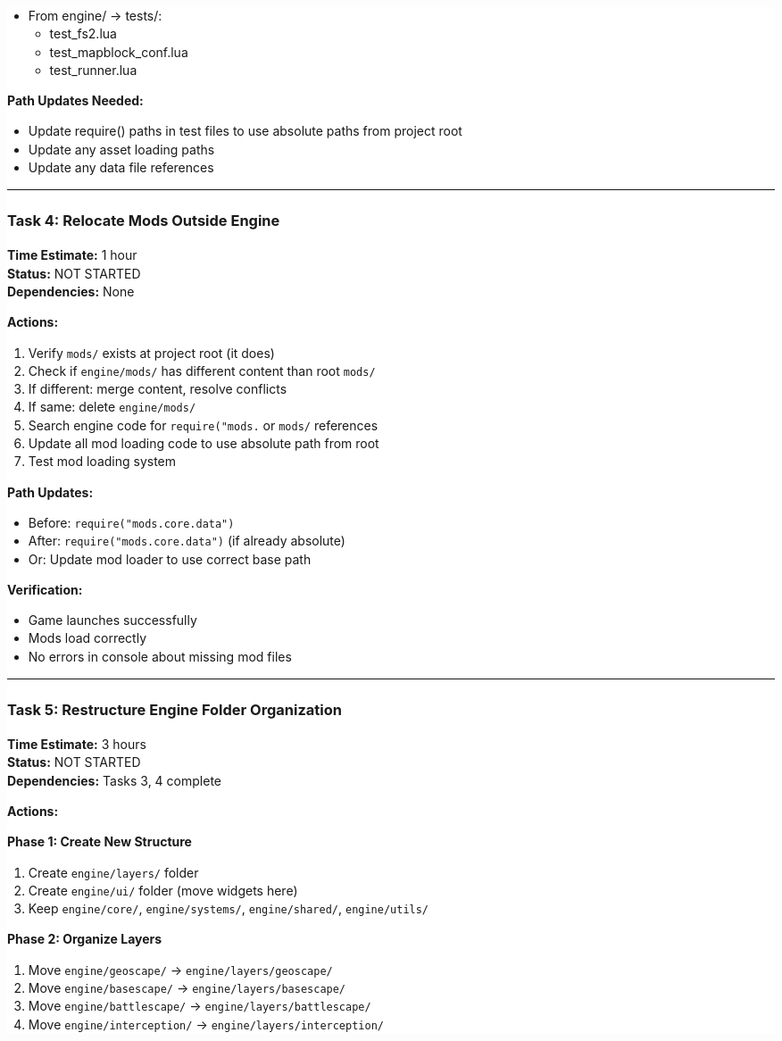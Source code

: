 - From engine/ → tests/:
  - test_fs2.lua
  - test_mapblock_conf.lua
  - test_runner.lua

**Path Updates Needed:**
- Update require() paths in test files to use absolute paths from project root
- Update any asset loading paths
- Update any data file references

---

### Task 4: Relocate Mods Outside Engine
**Time Estimate:** 1 hour  
**Status:** NOT STARTED  
**Dependencies:** None  

**Actions:**
1. Verify `mods/` exists at project root (it does)
2. Check if `engine/mods/` has different content than root `mods/`
3. If different: merge content, resolve conflicts
4. If same: delete `engine/mods/`
5. Search engine code for `require("mods.` or `mods/` references
6. Update all mod loading code to use absolute path from root
7. Test mod loading system

**Path Updates:**
- Before: `require("mods.core.data")`
- After: `require("mods.core.data")` (if already absolute)
- Or: Update mod loader to use correct base path

**Verification:**
- Game launches successfully
- Mods load correctly
- No errors in console about missing mod files

---

### Task 5: Restructure Engine Folder Organization
**Time Estimate:** 3 hours  
**Status:** NOT STARTED  
**Dependencies:** Tasks 3, 4 complete  

**Actions:**

**Phase 1: Create New Structure**
1. Create `engine/layers/` folder
2. Create `engine/ui/` folder (move widgets here)
3. Keep `engine/core/`, `engine/systems/`, `engine/shared/`, `engine/utils/`

**Phase 2: Organize Layers**
1. Move `engine/geoscape/` → `engine/layers/geoscape/`
2. Move `engine/basescape/` → `engine/layers/basescape/`
3. Move `engine/battlescape/` → `engine/layers/battlescape/`
4. Move `engine/interception/` → `engine/layers/interception/`

